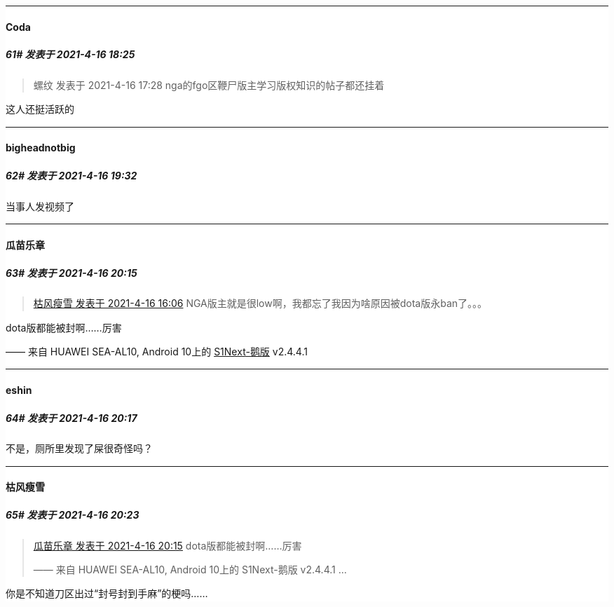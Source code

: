


-----

####  Coda  
##### 61#       发表于 2021-4-16 18:25


<blockquote>螺纹 发表于 2021-4-16 17:28
nga的fgo区鞭尸版主学习版权知识的帖子都还挂着</blockquote>
这人还挺活跃的


-----

####  bigheadnotbig  
##### 62#       发表于 2021-4-16 19:32


当事人发视频了


-----

####  瓜苗乐章  
##### 63#       发表于 2021-4-16 20:15


<blockquote><a href="httphttps://bbs.saraba1st.com/2b/forum.php?mod=redirect&amp;goto=findpost&amp;pid=50958452&amp;ptid=1999338" target="_blank">枯风瘦雪 发表于 2021-4-16 16:06</a>
NGA版主就是很low啊，我都忘了我因为啥原因被dota版永ban了。。。</blockquote>
dota版都能被封啊……厉害

—— 来自 HUAWEI SEA-AL10, Android 10上的 [S1Next-鹅版](https://github.com/ykrank/S1-Next/releases) v2.4.4.1


-----

####  eshin  
##### 64#       发表于 2021-4-16 20:17


不是，厕所里发现了屎很奇怪吗？


-----

####  枯风瘦雪  
##### 65#       发表于 2021-4-16 20:23


<blockquote><a href="httphttps://bbs.saraba1st.com/2b/forum.php?mod=redirect&amp;goto=findpost&amp;pid=50960800&amp;ptid=1999338" target="_blank">瓜苗乐章 发表于 2021-4-16 20:15</a>
dota版都能被封啊……厉害

—— 来自 HUAWEI SEA-AL10, Android 10上的 S1Next-鹅版 v2.4.4.1 ...</blockquote>
你是不知道刀区出过“封号封到手麻”的梗吗……
